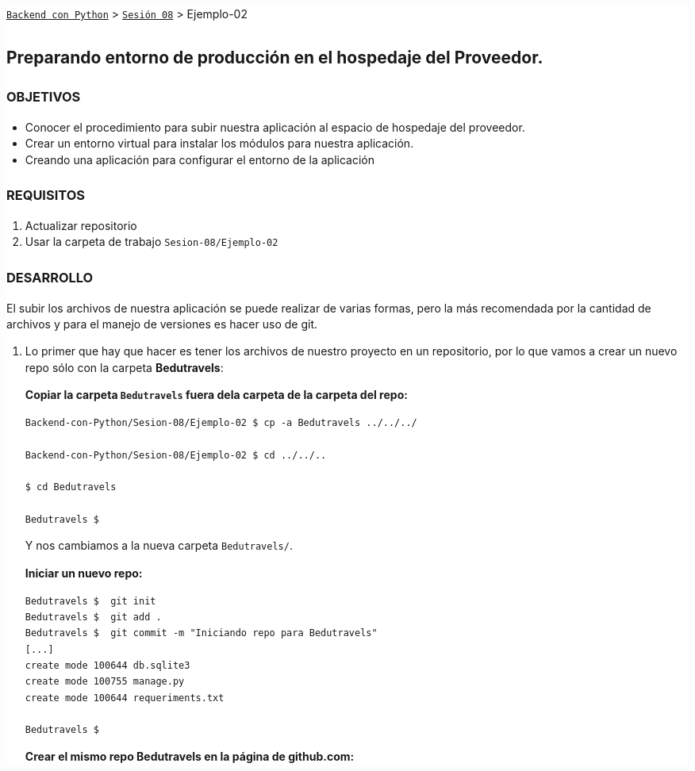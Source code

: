 [`Backend con Python`](../../Readme.md) > [`Sesión 08`](../Readme.md) > Ejemplo-02
## Preparando entorno de producción en el hospedaje del Proveedor.

### OBJETIVOS
- Conocer el procedimiento para subir nuestra aplicación al espacio de hospedaje del proveedor.
- Crear un entorno virtual para instalar los módulos para nuestra aplicación.
- Creando una aplicación para configurar el entorno de la aplicación

### REQUISITOS
1. Actualizar repositorio
1. Usar la carpeta de trabajo `Sesion-08/Ejemplo-02`

### DESARROLLO
El subir los archivos de nuestra aplicación se puede realizar de varias formas, pero la más recomendada por la cantidad de archivos y para el manejo de versiones es hacer uso de git.

1. Lo primer que hay que hacer es tener los archivos de nuestro proyecto en un repositorio, por lo que vamos a crear un nuevo repo sólo con la carpeta __Bedutravels__:

   __Copiar la carpeta `Bedutravels` fuera dela carpeta de la carpeta del repo:__

   ```console
   Backend-con-Python/Sesion-08/Ejemplo-02 $ cp -a Bedutravels ../../../

   Backend-con-Python/Sesion-08/Ejemplo-02 $ cd ../../..

   $ cd Bedutravels

   Bedutravels $
   ```
   Y nos cambiamos a la nueva carpeta `Bedutravels/`.

   __Iniciar un nuevo repo:__

   ```console
   Bedutravels $  git init
   Bedutravels $  git add .
   Bedutravels $  git commit -m "Iniciando repo para Bedutravels"
   [...]
   create mode 100644 db.sqlite3
   create mode 100755 manage.py
   create mode 100644 requeriments.txt

   Bedutravels $  
   ```

   __Crear el mismo repo Bedutravels en la página de github.com:__
